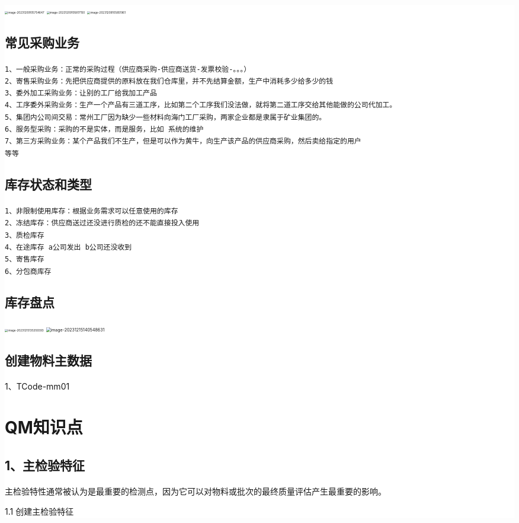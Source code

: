 <img src="/Users/miwenbo/Library/Application Support/typora-user-images/image-20231209105754647.png" alt="image-20231209105754647" style="zoom:33%;" />

<img src="/Users/miwenbo/Library/Application Support/typora-user-images/image-20231209105817150.png" alt="image-20231209105817150" style="zoom:33%;" />

<img src="/Users/miwenbo/Library/Application Support/typora-user-images/image-20231209105851961.png" alt="image-20231209105851961" style="zoom:33%;" />



## 常见采购业务

```
1、一般采购业务：正常的采购过程（供应商采购-供应商送货-发票校验-。。。）
2、寄售采购业务：先把供应商提供的原料放在我们仓库里，并不先结算金额，生产中消耗多少给多少的钱
3、委外加工采购业务：让别的工厂给我加工产品
4、工序委外采购业务：生产一个产品有三道工序，比如第二个工序我们没法做，就将第二道工序交给其他能做的公司代加工。
5、集团内公司间交易：常州工厂因为缺少一些材料向海门工厂采购，两家企业都是隶属于矿业集团的。
6、服务型采购：采购的不是实体，而是服务，比如 系统的维护
7、第三方采购业务：某个产品我们不生产，但是可以作为黄牛，向生产该产品的供应商采购，然后卖给指定的用户
等等
```

## 库存状态和类型

```
1、非限制使用库存：根据业务需求可以任意使用的库存
2、冻结库存：供应商送过还没进行质检的还不能直接投入使用
3、质检库存 
4、在途库存 a公司发出 b公司还没收到
5、寄售库存
6、分包商库存
```

## 库存盘点

<img src="/Users/miwenbo/Library/Application Support/typora-user-images/image-20231215135359393.png" alt="image-20231215135359393" style="zoom:33%;" />

<img src="/Users/miwenbo/Library/Application Support/typora-user-images/image-20231215140548631.png" alt="image-20231215140548631" style="zoom:50%;" />

## 创建物料主数据

1、TCode-mm01

# QM知识点

## 1、主检验特征

主检验特性通常被认为是最重要的检测点，因为它可以对物料或批次的最终质量评估产生最重要的影响。

1.1 创建主检验特征
